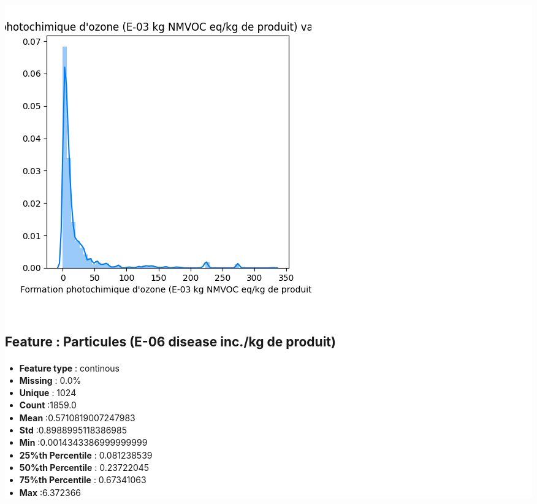 ![](Formation_photochimique_dozone_(E-03_kg_NMVOC_eqkg_de_produit).png)
## Feature : Particules (E-06 disease inc./kg de produit)
- **Feature type** : continous
- **Missing** : 0.0%
- **Unique** : 1024
- **Count** :1859.0
- **Mean** :0.5710819007247983
- **Std** :0.8988995118386985
- **Min** :0.0014343386999999999
- **25%th Percentile** : 0.081238539
- **50%th Percentile** : 0.23722045
- **75%th Percentile** : 0.67341063
- **Max** :6.372366
